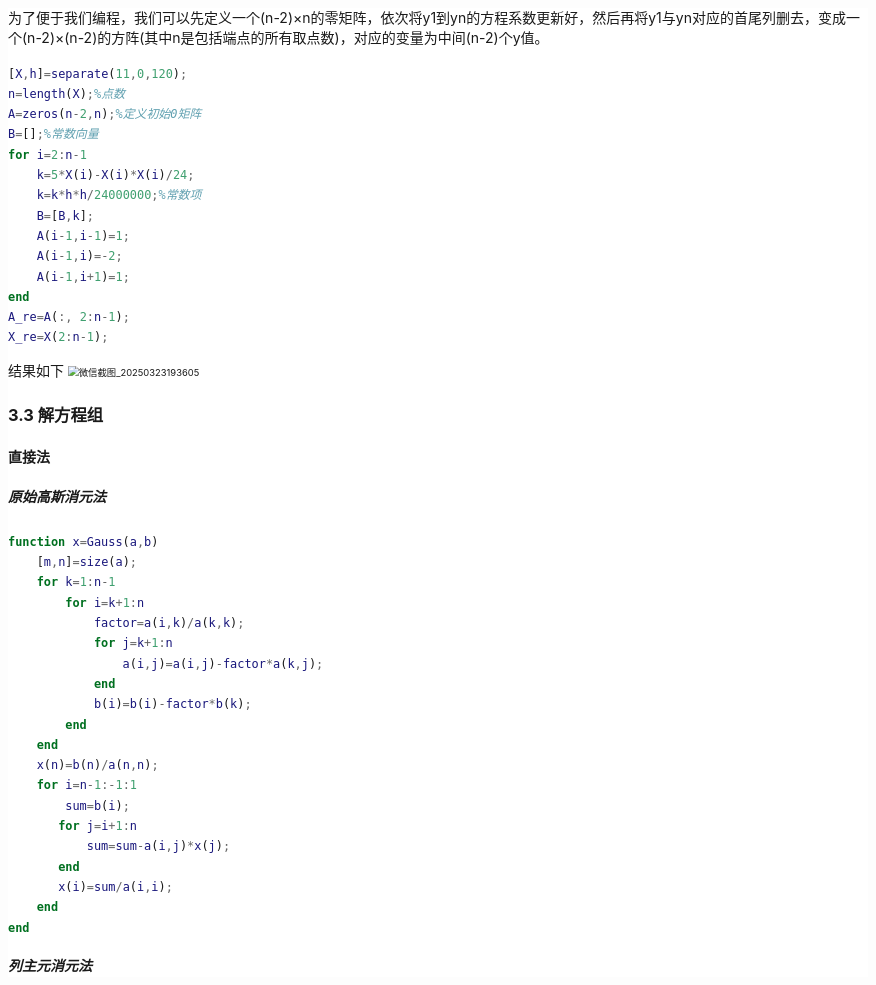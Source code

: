 为了便于我们编程，我们可以先定义一个(n-2)×n的零矩阵，依次将y1到yn的方程系数更新好，然后再将y1与yn对应的首尾列删去，变成一个(n-2)×(n-2)的方阵(其中n是包括端点的所有取点数)，对应的变量为中间(n-2)个y值。

```matlab
[X,h]=separate(11,0,120);
n=length(X);%点数
A=zeros(n-2,n);%定义初始0矩阵
B=[];%常数向量
for i=2:n-1
    k=5*X(i)-X(i)*X(i)/24;
    k=k*h*h/24000000;%常数项
    B=[B,k];
    A(i-1,i-1)=1;
    A(i-1,i)=-2;
    A(i-1,i+1)=1;
end    
A_re=A(:, 2:n-1);
X_re=X(2:n-1);
```

结果如下
<img src="D:\新建文件夹 (5)\img1\微信截图_20250323193605.png" alt="微信截图_20250323193605" style="zoom:67%;" />

### 3.3 解方程组

#### 直接法

##### 原始高斯消元法

```matlab
function x=Gauss(a,b)
    [m,n]=size(a);
    for k=1:n-1
        for i=k+1:n
            factor=a(i,k)/a(k,k);
            for j=k+1:n
                a(i,j)=a(i,j)-factor*a(k,j);
            end
            b(i)=b(i)-factor*b(k);
        end
    end
    x(n)=b(n)/a(n,n);
    for i=n-1:-1:1
        sum=b(i);
       for j=i+1:n
           sum=sum-a(i,j)*x(j);
       end
       x(i)=sum/a(i,i);
    end
end
```

##### 列主元消元法
